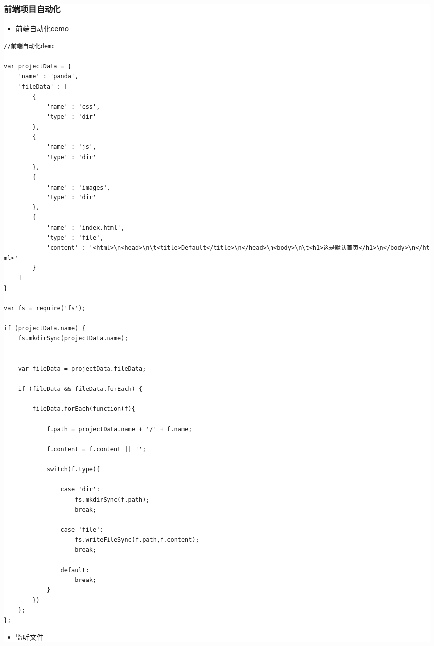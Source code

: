 ### 前端项目自动化
* 前端自动化demo
```
//前端自动化demo

var projectData = {
	'name' : 'panda',
	'fileData' : [
		{
			'name' : 'css',
			'type' : 'dir'
		},
		{
			'name' : 'js',
			'type' : 'dir'
		},
		{
			'name' : 'images',
			'type' : 'dir'
		},
		{
			'name' : 'index.html',
			'type' : 'file',
			'content' : '<html>\n<head>\n\t<title>Default</title>\n</head>\n<body>\n\t<h1>这是默认首页</h1>\n</body>\n</html>'
		}
	]
}

var fs = require('fs');

if (projectData.name) {
	fs.mkdirSync(projectData.name);


	var fileData = projectData.fileData;

	if (fileData && fileData.forEach) {

		fileData.forEach(function(f){

			f.path = projectData.name + '/' + f.name;

			f.content = f.content || '';

			switch(f.type){

				case 'dir':
					fs.mkdirSync(f.path);
					break;

				case 'file':
					fs.writeFileSync(f.path,f.content);
					break;

				default:
					break;
			}
		})
	};
};
```
* 监听文件
